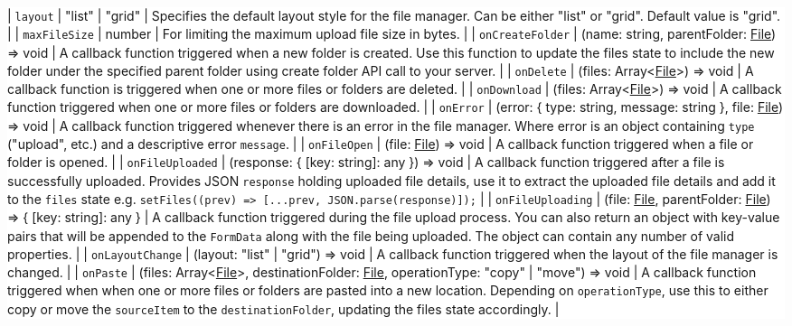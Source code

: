 | `layout`            | "list" \| "grid"                                                                                                               | Specifies the default layout style for the file manager. Can be either "list" or "grid". Default value is "grid".                                                                                                                                                                                                                                                                       |
| `maxFileSize`       | number                                                                                                                         | For limiting the maximum upload file size in bytes.                                                                                                                                                                                                                                                                                                                                     |
| `onCreateFolder`    | (name: string, parentFolder: [File](#-file-structure)) => void                                                                 | A callback function triggered when a new folder is created. Use this function to update the files state to include the new folder under the specified parent folder using create folder API call to your server.                                                                                                                                                                        |
| `onDelete`          | (files: Array<[File](#-file-structure)>) => void                                                                               | A callback function is triggered when one or more files or folders are deleted.                                                                                                                                                                                                                                                                                                         |
| `onDownload`        | (files: Array<[File](#-file-structure)>) => void                                                                               | A callback function triggered when one or more files or folders are downloaded.                                                                                                                                                                                                                                                                                                         |
| `onError`           | (error: { type: string, message: string }, file: [File](#-file-structure)) => void                                             | A callback function triggered whenever there is an error in the file manager. Where error is an object containing `type` ("upload", etc.) and a descriptive error `message`.                                                                                                                                                                                                            |
| `onFileOpen`        | (file: [File](#-file-structure)) => void                                                                                       | A callback function triggered when a file or folder is opened.                                                                                                                                                                                                                                                                                                                          |
| `onFileUploaded`    | (response: { [key: string]: any }) => void                                                                                     | A callback function triggered after a file is successfully uploaded. Provides JSON `response` holding uploaded file details, use it to extract the uploaded file details and add it to the `files` state e.g. `setFiles((prev) => [...prev, JSON.parse(response)]);`                                                                                                                    |
| `onFileUploading`   | (file: [File](#-file-structure), parentFolder: [File](#-file-structure)) => { [key: string]: any }                             | A callback function triggered during the file upload process. You can also return an object with key-value pairs that will be appended to the `FormData` along with the file being uploaded. The object can contain any number of valid properties.                                                                                                                                     |
| `onLayoutChange`    | (layout: "list" \| "grid") => void                                                                                             | A callback function triggered when the layout of the file manager is changed.                                                                                                                                                                                                                                                                                                           |
| `onPaste`           | (files: Array<[File](#-file-structure)>, destinationFolder: [File](#-file-structure), operationType: "copy" \| "move") => void | A callback function triggered when when one or more files or folders are pasted into a new location. Depending on `operationType`, use this to either copy or move the `sourceItem` to the `destinationFolder`, updating the files state accordingly.                                                                                                                                   |